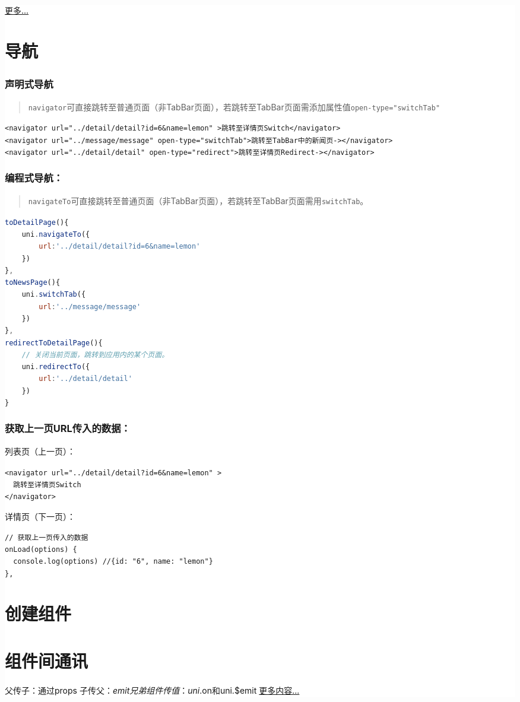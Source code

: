 [更多...](https://uniapp.dcloud.io/platform)
​

# 导航
### 声明式导航
> `navigator`可直接跳转至普通页面（非TabBar页面），若跳转至TabBar页面需添加属性值`open-type="switchTab"`

```vue
<navigator url="../detail/detail?id=6&name=lemon" >跳转至详情页Switch</navigator>
<navigator url="../message/message" open-type="switchTab">跳转至TabBar中的新闻页-></navigator>
<navigator url="../detail/detail" open-type="redirect">跳转至详情页Redirect-></navigator>
```
### 编程式导航：
> `navigateTo`可直接跳转至普通页面（非TabBar页面），若跳转至TabBar页面需用`switchTab`。

```javascript
toDetailPage(){
	uni.navigateTo({
		url:'../detail/detail?id=6&name=lemon'
	})
},
toNewsPage(){
	uni.switchTab({
		url:'../message/message'
	})
},
redirectToDetailPage(){
	// 关闭当前页面，跳转到应用内的某个页面。
	uni.redirectTo({
		url:'../detail/detail'
	})
}
```
### 获取上一页URL传入的数据：
列表页（上一页）：
```vue
<navigator url="../detail/detail?id=6&name=lemon" >
  跳转至详情页Switch
</navigator>
```
详情页（下一页）：
```vue
// 获取上一页传入的数据
onLoad(options) {
  console.log(options) //{id: "6", name: "lemon"}
},
```
# 创建组件
# 组件间通讯
父传子：通过props
子传父：$emit
兄弟组件传值：uni.$on和uni.$emit
[更多内容...](https://uniapp.dcloud.io/api/window/communication)
​
